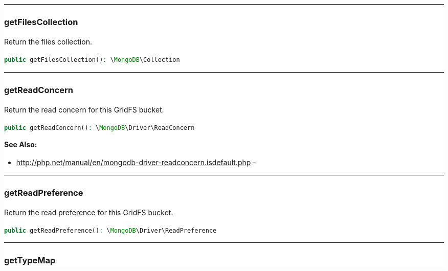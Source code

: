 


***

### getFilesCollection

Return the files collection.

```php
public getFilesCollection(): \MongoDB\Collection
```











***

### getReadConcern

Return the read concern for this GridFS bucket.

```php
public getReadConcern(): \MongoDB\Driver\ReadConcern
```










**See Also:**

* http://php.net/manual/en/mongodb-driver-readconcern.isdefault.php - 

***

### getReadPreference

Return the read preference for this GridFS bucket.

```php
public getReadPreference(): \MongoDB\Driver\ReadPreference
```











***

### getTypeMap

